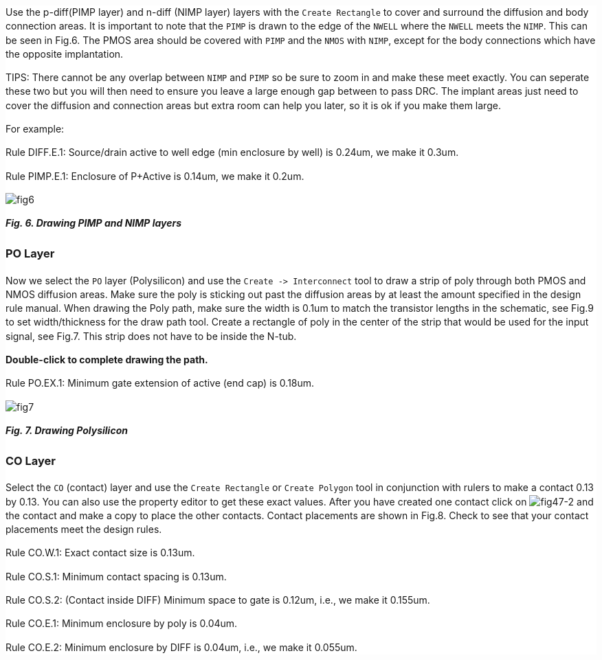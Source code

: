 Use the p-diff(PIMP layer) and n-diff (NIMP layer) layers with the `Create Rectangle` to cover and surround the diffusion and body connection areas. It is important to note that the `PIMP` is drawn to the edge of the `NWELL` where the `NWELL` meets the `NIMP`. This can be seen in Fig.6. The PMOS area should be covered with `PIMP` and the `NMOS` with `NIMP`, except for the body connections which have the opposite implantation.

TIPS: There cannot be any overlap between `NIMP` and `PIMP` so be sure to zoom in and make these meet exactly. You can seperate these two but you will then need to ensure you leave a large enough gap between to pass DRC. The implant areas just need to cover the diffusion and connection areas but extra room can help you later, so it is ok if you make them large.

For example:

Rule DIFF.E.1: Source/drain active to well edge (min enclosure by well) is 0.24um, we make it 0.3um.

Rule PIMP.E.1: Enclosure of P+Active is 0.14um, we make it 0.2um.

![fig6](images/fig6.png)

_**Fig. 6. Drawing PIMP and NIMP layers**_

### PO Layer

Now we select the `PO` layer (Polysilicon) and use the `Create -> Interconnect` tool to draw a strip of poly through both PMOS and NMOS diffusion areas. Make sure the poly is sticking out past the diffusion areas by at least the amount specified in the design rule manual. When drawing the Poly path, make sure the width is 0.1um to match the transistor lengths in the schematic, see Fig.9 to set width/thickness for the draw path tool. Create a rectangle of poly in the center of the strip that would be used for the input signal, see Fig.7. This strip does not have to be inside the N-tub.

__Double-click to complete drawing the path.__

Rule PO.EX.1: Minimum gate extension of active (end cap) is 0.18um.

![fig7](images/fig7.png)

_**Fig. 7. Drawing Polysilicon**_

### CO Layer

Select the `CO` (contact) layer and use the `Create Rectangle` or `Create Polygon` tool in conjunction with rulers to make a contact 0.13 by 0.13. You can also use the property editor to get these exact values. After you have created one contact click on ![fig47-2](images/fig47-2.png)  and the contact and make a copy to place the other contacts. Contact placements are shown in Fig.8. Check to see that your contact placements meet the design rules.

Rule CO.W.1: Exact contact size is 0.13um.

Rule CO.S.1: Minimum contact spacing is 0.13um.

Rule CO.S.2: (Contact inside DIFF) Minimum space to gate is 0.12um, i.e., we make it 0.155um.

Rule CO.E.1: Minimum enclosure by poly is 0.04um.

Rule CO.E.2: Minimum enclosure by DIFF is 0.04um, i.e., we make it 0.055um.
